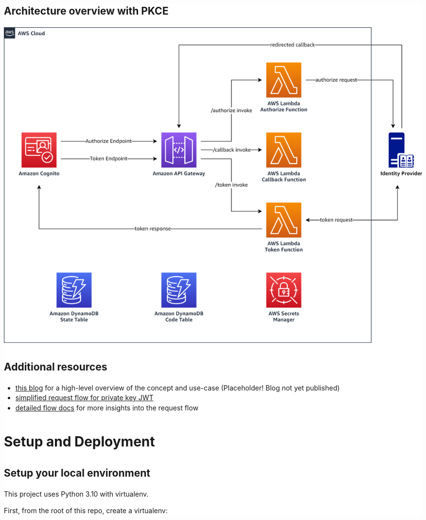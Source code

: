 ## Architecture overview with PKCE
![Architecture diagram for a proxy between an Amazon Cognito User Pool and a 3rd party OIDC IdP with private key JWT and PKCE](docs/assets/images/private-key-with-pkce.png)

## Additional resources
* [this blog](https://aws.amazon.com/blogs/) for a high-level overview of the concept and use-case (Placeholder! Blog not yet published)
* [simplified request flow for private key JWT](docs/SIMPLE_FLOW.md)
* [detailed flow docs](docs/DETAILED_FLOW.md) for more insights into the request flow

# Setup and Deployment

## Setup your local environment

This project uses Python 3.10 with virtualenv.

First, from the root of this repo, create a virtualenv:
